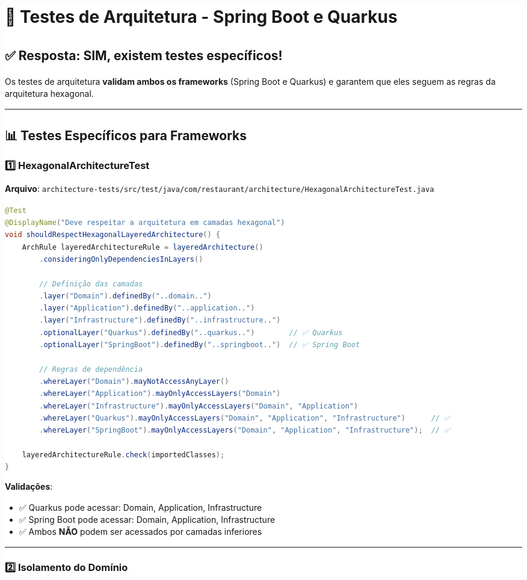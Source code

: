 # 🧪 Testes de Arquitetura - Spring Boot e Quarkus

## ✅ Resposta: SIM, existem testes específicos!

Os testes de arquitetura **validam ambos os frameworks** (Spring Boot e Quarkus) e garantem que eles seguem as regras da arquitetura hexagonal.

---

## 📊 Testes Específicos para Frameworks

### 1️⃣ **HexagonalArchitectureTest**

**Arquivo**: `architecture-tests/src/test/java/com/restaurant/architecture/HexagonalArchitectureTest.java`

```java
@Test
@DisplayName("Deve respeitar a arquitetura em camadas hexagonal")
void shouldRespectHexagonalLayeredArchitecture() {
    ArchRule layeredArchitectureRule = layeredArchitecture()
        .consideringOnlyDependenciesInLayers()
        
        // Definição das camadas
        .layer("Domain").definedBy("..domain..")
        .layer("Application").definedBy("..application..")
        .layer("Infrastructure").definedBy("..infrastructure..")
        .optionalLayer("Quarkus").definedBy("..quarkus..")        // ✅ Quarkus
        .optionalLayer("SpringBoot").definedBy("..springboot..")  // ✅ Spring Boot
        
        // Regras de dependência
        .whereLayer("Domain").mayNotAccessAnyLayer()
        .whereLayer("Application").mayOnlyAccessLayers("Domain")
        .whereLayer("Infrastructure").mayOnlyAccessLayers("Domain", "Application")
        .whereLayer("Quarkus").mayOnlyAccessLayers("Domain", "Application", "Infrastructure")      // ✅
        .whereLayer("SpringBoot").mayOnlyAccessLayers("Domain", "Application", "Infrastructure");  // ✅

    layeredArchitectureRule.check(importedClasses);
}
```

**Validações**:
- ✅ Quarkus pode acessar: Domain, Application, Infrastructure
- ✅ Spring Boot pode acessar: Domain, Application, Infrastructure
- ✅ Ambos **NÃO** podem ser acessados por camadas inferiores

---

### 2️⃣ **Isolamento do Domínio**
